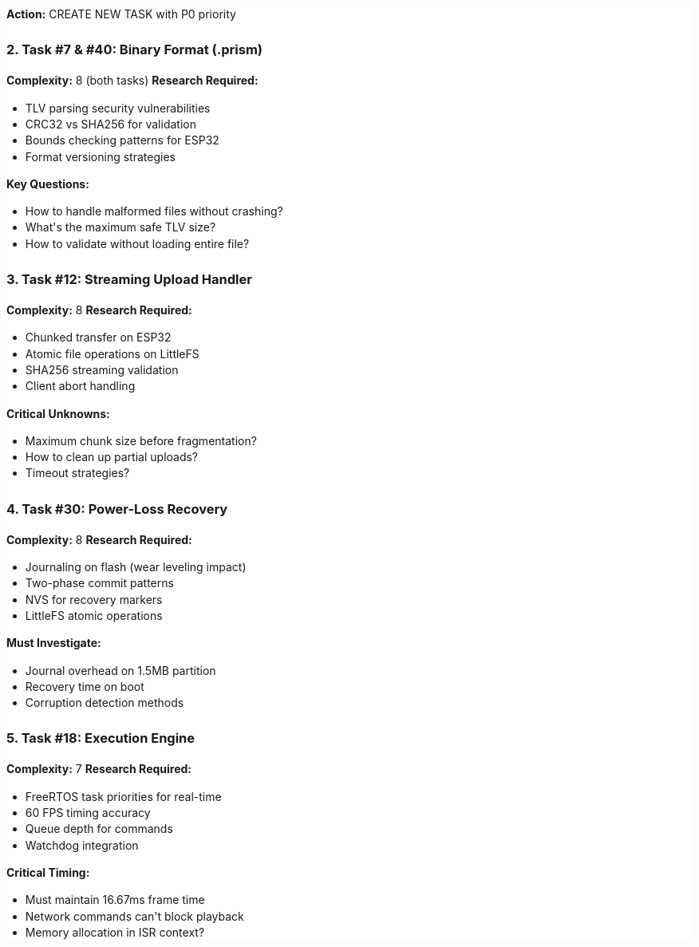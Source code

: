 **Action:** CREATE NEW TASK with P0 priority

### 2. Task #7 & #40: Binary Format (.prism)

**Complexity:** 8 (both tasks)
**Research Required:**
- TLV parsing security vulnerabilities
- CRC32 vs SHA256 for validation
- Bounds checking patterns for ESP32
- Format versioning strategies

**Key Questions:**
- How to handle malformed files without crashing?
- What's the maximum safe TLV size?
- How to validate without loading entire file?

### 3. Task #12: Streaming Upload Handler

**Complexity:** 8
**Research Required:**
- Chunked transfer on ESP32
- Atomic file operations on LittleFS
- SHA256 streaming validation
- Client abort handling

**Critical Unknowns:**
- Maximum chunk size before fragmentation?
- How to clean up partial uploads?
- Timeout strategies?

### 4. Task #30: Power-Loss Recovery

**Complexity:** 8
**Research Required:**
- Journaling on flash (wear leveling impact)
- Two-phase commit patterns
- NVS for recovery markers
- LittleFS atomic operations

**Must Investigate:**
- Journal overhead on 1.5MB partition
- Recovery time on boot
- Corruption detection methods

### 5. Task #18: Execution Engine

**Complexity:** 7
**Research Required:**
- FreeRTOS task priorities for real-time
- 60 FPS timing accuracy
- Queue depth for commands
- Watchdog integration

**Critical Timing:**
- Must maintain 16.67ms frame time
- Network commands can't block playback
- Memory allocation in ISR context?
